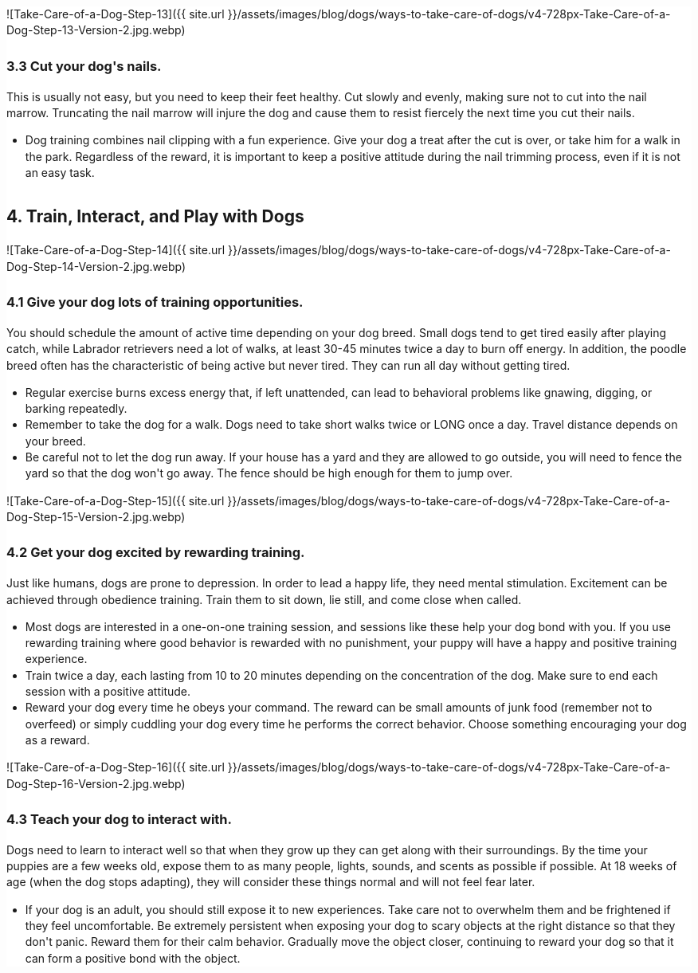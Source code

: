 ![Take-Care-of-a-Dog-Step-13]({{ site.url }}/assets/images/blog/dogs/ways-to-take-care-of-dogs/v4-728px-Take-Care-of-a-Dog-Step-13-Version-2.jpg.webp)

### 3.3 Cut your dog's nails. 

This is usually not easy, but you need to keep their feet healthy. Cut slowly and evenly, making sure not to cut into the nail marrow. Truncating the nail marrow will injure the dog and cause them to resist fiercely the next time you cut their nails.
- Dog training combines nail clipping with a fun experience. Give your dog a treat after the cut is over, or take him for a walk in the park. Regardless of the reward, it is important to keep a positive attitude during the nail trimming process, even if it is not an easy task.

## 4. Train, Interact, and Play with Dogs

![Take-Care-of-a-Dog-Step-14]({{ site.url }}/assets/images/blog/dogs/ways-to-take-care-of-dogs/v4-728px-Take-Care-of-a-Dog-Step-14-Version-2.jpg.webp)

### 4.1 Give your dog lots of training opportunities. 

You should schedule the amount of active time depending on your dog breed. Small dogs tend to get tired easily after playing catch, while Labrador retrievers need a lot of walks, at least 30-45 minutes twice a day to burn off energy. In addition, the poodle breed often has the characteristic of being active but never tired. They can run all day without getting tired.
- Regular exercise burns excess energy that, if left unattended, can lead to behavioral problems like gnawing, digging, or barking repeatedly.
- Remember to take the dog for a walk. Dogs need to take short walks twice or LONG once a day. Travel distance depends on your breed.
- Be careful not to let the dog run away. If your house has a yard and they are allowed to go outside, you will need to fence the yard so that the dog won't go away. The fence should be high enough for them to jump over.

![Take-Care-of-a-Dog-Step-15]({{ site.url }}/assets/images/blog/dogs/ways-to-take-care-of-dogs/v4-728px-Take-Care-of-a-Dog-Step-15-Version-2.jpg.webp)

### 4.2 Get your dog excited by rewarding training. 

Just like humans, dogs are prone to depression. In order to lead a happy life, they need mental stimulation. Excitement can be achieved through obedience training. Train them to sit down, lie still, and come close when called.
- Most dogs are interested in a one-on-one training session, and sessions like these help your dog bond with you. If you use rewarding training where good behavior is rewarded with no punishment, your puppy will have a happy and positive training experience.
- Train twice a day, each lasting from 10 to 20 minutes depending on the concentration of the dog. Make sure to end each session with a positive attitude.
- Reward your dog every time he obeys your command. The reward can be small amounts of junk food (remember not to overfeed) or simply cuddling your dog every time he performs the correct behavior. Choose something encouraging your dog as a reward. 

![Take-Care-of-a-Dog-Step-16]({{ site.url }}/assets/images/blog/dogs/ways-to-take-care-of-dogs/v4-728px-Take-Care-of-a-Dog-Step-16-Version-2.jpg.webp)

### 4.3 Teach your dog to interact with. 

Dogs need to learn to interact well so that when they grow up they can get along with their surroundings. By the time your puppies are a few weeks old, expose them to as many people, lights, sounds, and scents as possible if possible. At 18 weeks of age (when the dog stops adapting), they will consider these things normal and will not feel fear later.
- If your dog is an adult, you should still expose it to new experiences. Take care not to overwhelm them and be frightened if they feel uncomfortable. Be extremely persistent when exposing your dog to scary objects at the right distance so that they don't panic. Reward them for their calm behavior. Gradually move the object closer, continuing to reward your dog so that it can form a positive bond with the object.

